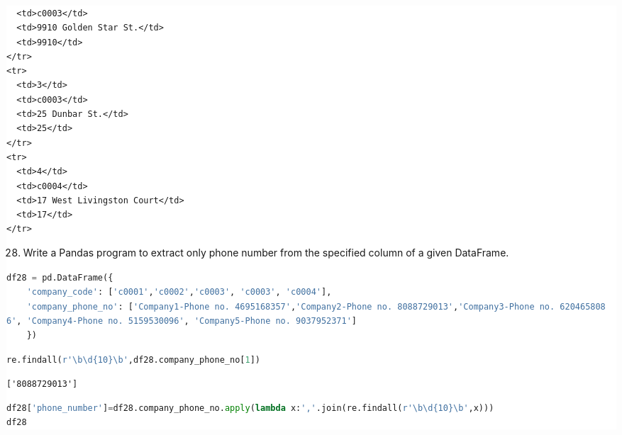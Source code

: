       <td>c0003</td>
      <td>9910 Golden Star St.</td>
      <td>9910</td>
    </tr>
    <tr>
      <td>3</td>
      <td>c0003</td>
      <td>25 Dunbar St.</td>
      <td>25</td>
    </tr>
    <tr>
      <td>4</td>
      <td>c0004</td>
      <td>17 West Livingston Court</td>
      <td>17</td>
    </tr>
  </tbody>
</table>
</div>



28. Write a Pandas program to extract only phone number from the specified column of a given DataFrame.


```python
df28 = pd.DataFrame({
    'company_code': ['c0001','c0002','c0003', 'c0003', 'c0004'],
    'company_phone_no': ['Company1-Phone no. 4695168357','Company2-Phone no. 8088729013','Company3-Phone no. 6204658086', 'Company4-Phone no. 5159530096', 'Company5-Phone no. 9037952371']
    })
```


```python
re.findall(r'\b\d{10}\b',df28.company_phone_no[1])
```




    ['8088729013']




```python
df28['phone_number']=df28.company_phone_no.apply(lambda x:','.join(re.findall(r'\b\d{10}\b',x)))
df28
```




<div>
<style scoped>
    .dataframe tbody tr th:only-of-type {
        vertical-align: middle;
    }
